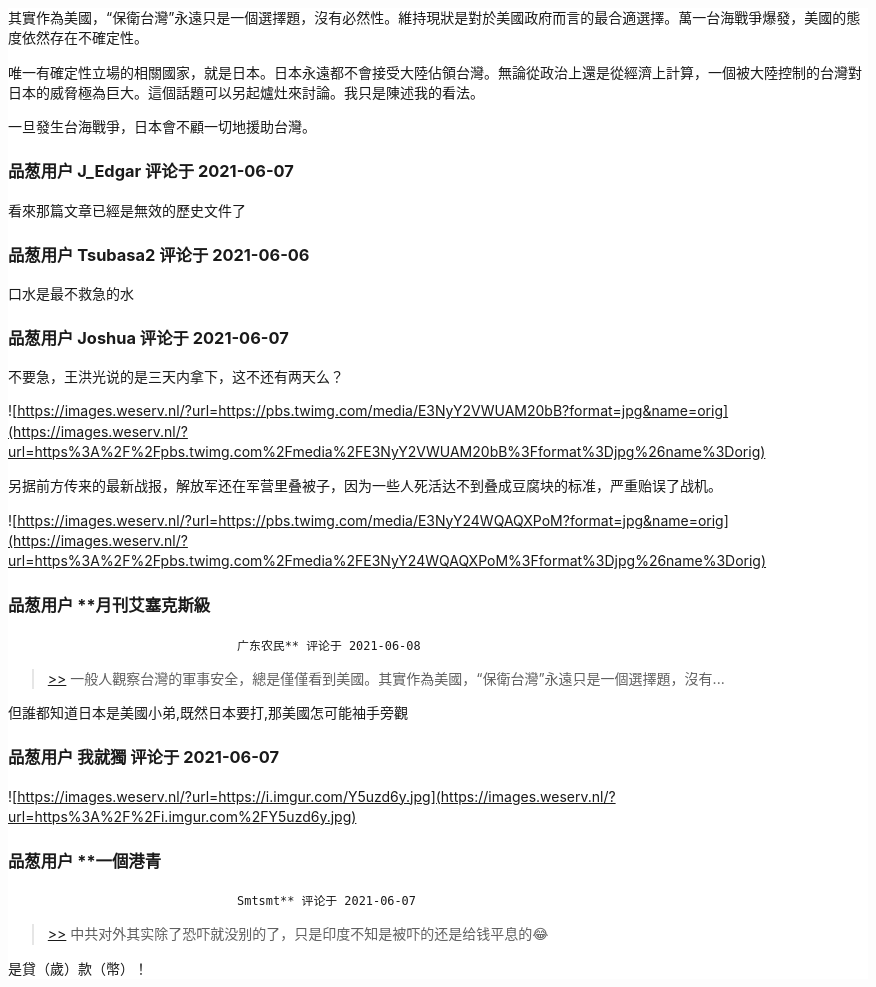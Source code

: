 其實作為美國，“保衛台灣”永遠只是一個選擇題，沒有必然性。維持現狀是對於美國政府而言的最合適選擇。萬一台海戰爭爆發，美國的態度依然存在不確定性。  
  
唯一有確定性立場的相關國家，就是日本。日本永遠都不會接受大陸佔領台灣。無論從政治上還是從經濟上計算，一個被大陸控制的台灣對日本的威脅極為巨大。這個話題可以另起爐灶來討論。我只是陳述我的看法。  
  
一旦發生台海戰爭，日本會不顧一切地援助台灣。
        


            
### 品葱用户 **J_Edgar** 评论于 2021-06-07
        
看來那篇文章已經是無效的歷史文件了
        


            
### 品葱用户 **Tsubasa2** 评论于 2021-06-06
        
口水是最不救急的水
        


            
### 品葱用户 **Joshua** 评论于 2021-06-07
        
不要急，王洪光说的是三天内拿下，这不还有两天么？  
  
![https://images.weserv.nl/?url=https://pbs.twimg.com/media/E3NyY2VWUAM20bB?format=jpg&name=orig](https://images.weserv.nl/?url=https%3A%2F%2Fpbs.twimg.com%2Fmedia%2FE3NyY2VWUAM20bB%3Fformat%3Djpg%26name%3Dorig)  
  
另据前方传来的最新战报，解放军还在军营里叠被子，因为一些人死活达不到叠成豆腐块的标准，严重贻误了战机。  
  
![https://images.weserv.nl/?url=https://pbs.twimg.com/media/E3NyY24WQAQXPoM?format=jpg&name=orig](https://images.weserv.nl/?url=https%3A%2F%2Fpbs.twimg.com%2Fmedia%2FE3NyY24WQAQXPoM%3Fformat%3Djpg%26name%3Dorig)
        


            
### 品葱用户 **月刊艾塞克斯級				
									广东农民** 评论于 2021-06-08
        
> [\>>]( "/article/item_id-655735#") 一般人觀察台灣的軍事安全，總是僅僅看到美國。其實作為美國，“保衛台灣”永遠只是一個選擇題，沒有...

  
  
但誰都知道日本是美國小弟,既然日本要打,那美國怎可能袖手旁觀
        


            
### 品葱用户 **我就獨** 评论于 2021-06-07
        
![https://images.weserv.nl/?url=https://i.imgur.com/Y5uzd6y.jpg](https://images.weserv.nl/?url=https%3A%2F%2Fi.imgur.com%2FY5uzd6y.jpg)
        


            
### 品葱用户 **一個港青				
									Smtsmt** 评论于 2021-06-07
        
> [\>>]( "/article/item_id-655686#") 中共对外其实除了恐吓就没别的了，只是印度不知是被吓的还是给钱平息的😂

  
是貸（歲）款（幣）！
        
